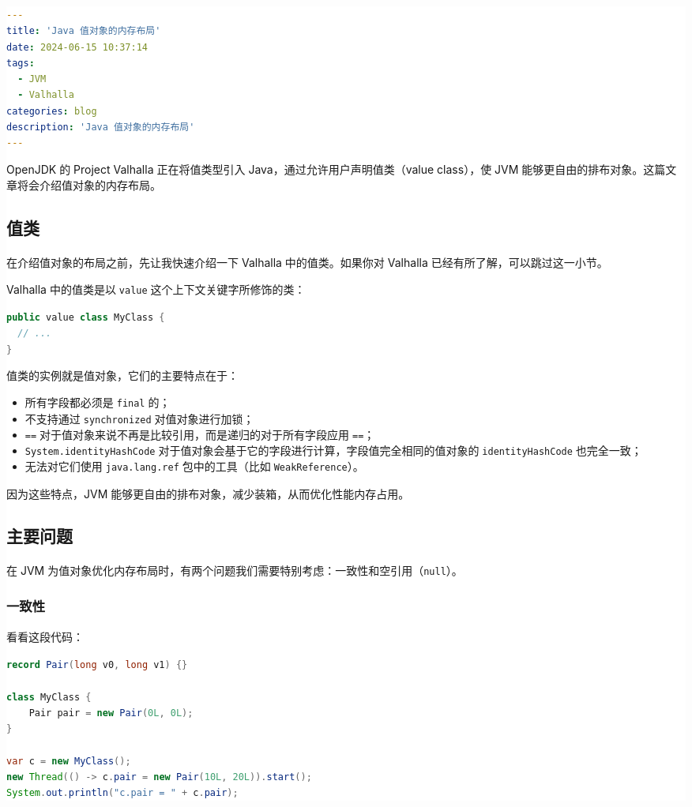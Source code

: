 ```yaml
---
title: 'Java 值对象的内存布局'
date: 2024-06-15 10:37:14
tags:
  - JVM
  - Valhalla
categories: blog
description: 'Java 值对象的内存布局'
---
```


OpenJDK 的 Project Valhalla 正在将值类型引入 Java，通过允许用户声明值类（value class），使 JVM 能够更自由的排布对象。这篇文章将会介绍值对象的内存布局。

## 值类

在介绍值对象的布局之前，先让我快速介绍一下 Valhalla 中的值类。如果你对 Valhalla 已经有所了解，可以跳过这一小节。

Valhalla 中的值类是以 `value` 这个上下文关键字所修饰的类：

```java
public value class MyClass {
  // ...
}
```

值类的实例就是值对象，它们的主要特点在于：

* 所有字段都必须是 `final` 的；
* 不支持通过 `synchronized` 对值对象进行加锁；
* `==` 对于值对象来说不再是比较引用，而是递归的对于所有字段应用 `==`；
* `System.identityHashCode` 对于值对象会基于它的字段进行计算，字段值完全相同的值对象的 `identityHashCode` 也完全一致；
* 无法对它们使用 `java.lang.ref` 包中的工具（比如 `WeakReference`）。

因为这些特点，JVM 能够更自由的排布对象，减少装箱，从而优化性能内存占用。

## 主要问题

在 JVM 为值对象优化内存布局时，有两个问题我们需要特别考虑：一致性和空引用（`null`）。

### 一致性

看看这段代码：

```java
record Pair(long v0, long v1) {}

class MyClass {
    Pair pair = new Pair(0L, 0L);
}

var c = new MyClass();
new Thread(() -> c.pair = new Pair(10L, 20L)).start();
System.out.println("c.pair = " + c.pair);

```
